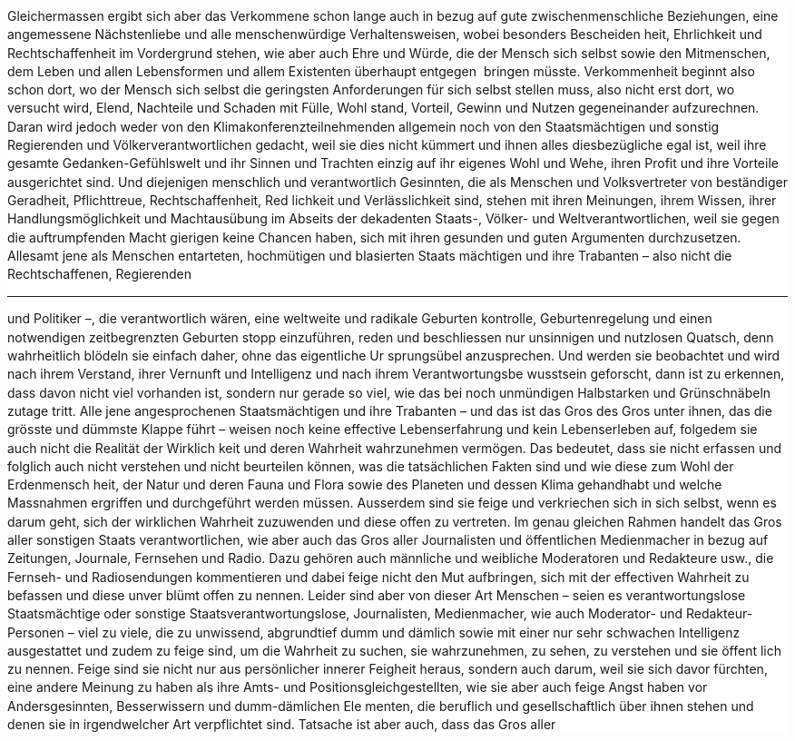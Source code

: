 Gleichermassen ergibt sich aber das Verkommene schon lange auch in bezug
auf gute zwischenmenschliche Beziehungen, eine angemessene Nächstenliebe
und alle menschenwürdige Verhaltensweisen, wobei besonders Bescheiden­
heit, Ehrlichkeit und Rechtschaffenheit im Vordergrund stehen, wie aber auch
Ehre und Würde, die der Mensch sich selbst sowie den Mitmenschen, dem
Leben und allen Lebensformen und allem Existenten überhaupt entgegen ­
bringen müsste. Verkommenheit beginnt also schon dort, wo der Mensch sich
selbst die geringsten Anforderungen für sich selbst stellen muss, also nicht
erst dort, wo versucht wird, Elend, Nachteile und Schaden mit Fülle, Wohl­
stand, Vorteil, Gewinn und Nutzen gegeneinander aufzurechnen. Daran wird
jedoch weder von den Klimakonferenzteilnehmenden allgemein noch von den
Staatsmächtigen und sonstig Regierenden und Völkerverantwortlichen gedacht,
weil sie dies nicht kümmert und ihnen alles diesbezügliche egal ist, weil ihre
gesamte Gedanken-Gefühlswelt und ihr Sinnen und Trachten einzig auf ihr
eigenes Wohl und Wehe, ihren Profit und ihre Vorteile ausgerichtet sind. Und
diejenigen menschlich und verantwortlich Gesinnten, die als Menschen und
Volksvertreter von beständiger Geradheit, Pflichttreue, Rechtschaffenheit, Red­
lichkeit und Verlässlichkeit sind, stehen mit ihren Meinungen, ihrem Wissen,
ihrer Handlungsmöglichkeit und Machtausübung im Abseits der dekadenten
Staats-, Völker- und Weltverantwortlichen, weil sie gegen die auftrumpfenden
Macht gierigen keine Chancen haben, sich mit ihren gesunden und guten
Argumenten durchzusetzen.
Allesamt jene als Menschen entarteten, hochmütigen und blasierten Staats­
mächtigen und ihre Trabanten – also nicht die Rechtschaffenen, Regierenden


-----

und Politiker –, die verantwortlich wären, eine weltweite und radikale Geburten­
kontrolle, Geburtenregelung und einen notwendigen zeitbegrenzten Geburten­
stopp einzuführen, reden und beschliessen nur unsinnigen und nutzlosen
Quatsch, denn wahrheitlich blödeln sie einfach daher, ohne das eigentliche Ur­
sprungsübel anzusprechen. Und werden sie beobachtet und wird nach ihrem
Verstand, ihrer Vernunft und Intelligenz und nach ihrem Verantwortungsbe­
wusstsein geforscht, dann ist zu erkennen, dass davon nicht viel vorhanden
ist, sondern nur gerade so viel, wie das bei noch unmündigen Halbstarken und
Grünschnäbeln zutage tritt. Alle jene angesprochenen Staatsmächtigen und
ihre Trabanten – und das ist das Gros des Gros unter ihnen, das die grösste
und dümmste Klappe führt – weisen noch keine effective Lebenserfahrung
und kein Lebenserleben auf, folgedem sie auch nicht die Realität der Wirklich­
keit und deren Wahrheit wahrzunehmen vermögen. Das bedeutet, dass sie
nicht erfassen und folglich auch nicht verstehen und nicht beurteilen können,
was die tatsächlichen Fakten sind und wie diese zum Wohl der Erdenmensch­
heit, der Natur und deren Fauna und Flora sowie des Planeten und dessen
Klima gehandhabt und welche Massnahmen ergriffen und durchgeführt werden
müssen. Ausserdem sind sie feige und verkriechen sich in sich selbst, wenn
es darum geht, sich der wirklichen Wahrheit zuzuwenden und diese offen zu
vertreten. Im genau gleichen Rahmen handelt das Gros aller sonstigen Staats­
verantwortlichen, wie aber auch das Gros aller Journalisten und öffentlichen
Medienmacher in bezug auf Zeitungen, Journale, Fernsehen und Radio. Dazu
gehören auch männliche und weibliche Moderatoren und Redakteure usw.,
die Fernseh- und Radiosendungen kommentieren und dabei feige nicht den
Mut aufbringen, sich mit der effectiven Wahrheit zu befassen und diese unver­
blümt offen zu nennen. Leider sind aber von dieser Art Menschen – seien es
verantwortungslose Staatsmächtige oder sonstige Staatsverantwortungslose,
Journalisten, Medienmacher, wie auch Moderator- und Redakteur-Personen –
viel zu viele, die zu unwissend, abgrundtief dumm und dämlich sowie mit einer
nur sehr schwachen Intelligenz ausgestattet und zudem zu feige sind, um die
Wahrheit zu suchen, sie wahrzunehmen, zu sehen, zu verstehen und sie öffent­
lich zu nennen. Feige sind sie nicht nur aus persönlicher innerer Feigheit heraus,
sondern auch darum, weil sie sich davor fürchten, eine andere Meinung zu
haben als ihre Amts- und Positionsgleichgestellten, wie sie aber auch feige
Angst haben vor Andersgesinnten, Besserwissern und dumm-dämlichen Ele­
menten, die beruflich und gesellschaftlich über ihnen stehen und denen sie in
irgendwelcher Art verpflichtet sind. Tatsache ist aber auch, dass das Gros aller